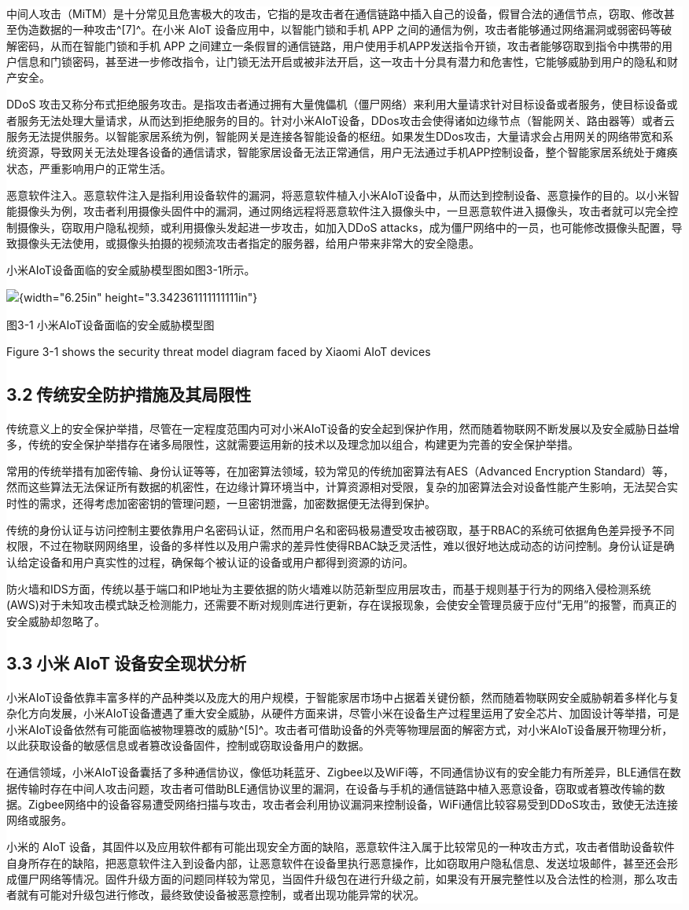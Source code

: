 中间人攻击（MiTM）是十分常见且危害极大的攻击，它指的是攻击者在通信链路中插入自己的设备，假冒合法的通信节点，窃取、修改甚至伪造数据的一种攻击^\[7\]^。在小米
AIoT 设备应用中，以智能门锁和手机 APP
之间的通信为例，攻击者能够通过网络漏洞或弱密码等破解密码，从而在智能门锁和手机
APP
之间建立一条假冒的通信链路，用户使用手机APP发送指令开锁，攻击者能够窃取到指令中携带的用户信息和门锁密码，甚至进一步修改指令，让门锁无法开启或被非法开启，这一攻击十分具有潜力和危害性，它能够威胁到用户的隐私和财产安全。

DDoS
攻击又称分布式拒绝服务攻击。是指攻击者通过拥有大量傀儡机（僵尸网络）来利用大量请求针对目标设备或者服务，使目标设备或者服务无法处理大量请求，从而达到拒绝服务的目的。针对小米AIoT设备，DDos攻击会使得诸如边缘节点（智能网关、路由器等）或者云服务无法提供服务。以智能家居系统为例，智能网关是连接各智能设备的枢纽。如果发生DDos攻击，大量请求会占用网关的网络带宽和系统资源，导致网关无法处理各设备的通信请求，智能家居设备无法正常通信，用户无法通过手机APP控制设备，整个智能家居系统处于瘫痪状态，严重影响用户的正常生活。

恶意软件注入。恶意软件注入是指利用设备软件的漏洞，将恶意软件植入小米AIoT设备中，从而达到控制设备、恶意操作的目的。以小米智能摄像头为例，攻击者利用摄像头固件中的漏洞，通过网络远程将恶意软件注入摄像头中，一旦恶意软件进入摄像头，攻击者就可以完全控制摄像头，窃取用户隐私视频，或利用摄像头发起进一步攻击，如加入DDoS
attacks，成为僵尸网络中的一员，也可能修改摄像头配置，导致摄像头无法使用，或摄像头拍摄的视频流攻击者指定的服务器，给用户带来非常大的安全隐患。

小米AIoT设备面临的安全威胁模型图如图3-1所示。

![](media/image5.png){width="6.25in" height="3.342361111111111in"}

图3-1 小米AIoT设备面临的安全威胁模型图

Figure 3-1 shows the security threat model diagram faced by Xiaomi AIoT
devices

3.2 传统安全防护措施及其局限性
------------------------------

传统意义上的安全保护举措，尽管在一定程度范围内可对小米AIoT设备的安全起到保护作用，然而随着物联网不断发展以及安全威胁日益增多，传统的安全保护举措存在诸多局限性，这就需要运用新的技术以及理念加以组合，构建更为完善的安全保护举措。

常用的传统举措有加密传输、身份认证等等，在加密算法领域，较为常见的传统加密算法有AES（Advanced
Encryption
Standard）等，然而这些算法无法保证所有数据的机密性，在边缘计算环境当中，计算资源相对受限，复杂的加密算法会对设备性能产生影响，无法契合实时性的需求，还得考虑加密密钥的管理问题，一旦密钥泄露，加密数据便无法得到保护。

传统的身份认证与访问控制主要依靠用户名密码认证，然而用户名和密码极易遭受攻击被窃取，基于RBAC的系统可依据角色差异授予不同权限，不过在物联网网络里，设备的多样性以及用户需求的差异性使得RBAC缺乏灵活性，难以很好地达成动态的访问控制。身份认证是确认给定设备和用户真实性的过程，确保每个被认证的设备或用户都得到资源的访问。

防火墙和IDS方面，传统以基于端口和IP地址为主要依据的防火墙难以防范新型应用层攻击，而基于规则基于行为的网络入侵检测系统(AWS)对于未知攻击模式缺乏检测能力，还需要不断对规则库进行更新，存在误报现象，会使安全管理员疲于应付“无用”的报警，而真正的安全威胁却忽略了。

3.3 小米 AIoT 设备安全现状分析
------------------------------

小米AIoT设备依靠丰富多样的产品种类以及庞大的用户规模，于智能家居市场中占据着关键份额，然而随着物联网安全威胁朝着多样化与复杂化方向发展，小米AIoT设备遭遇了重大安全威胁，从硬件方面来讲，尽管小米在设备生产过程里运用了安全芯片、加固设计等举措，可是小米AIoT设备依然有可能面临被物理篡改的威胁^\[5\]^。攻击者可借助设备的外壳等物理层面的解密方式，对小米AIoT设备展开物理分析，以此获取设备的敏感信息或者篡改设备固件，控制或窃取设备用户的数据。

在通信领域，小米AIoT设备囊括了多种通信协议，像低功耗蓝牙、Zigbee以及WiFi等，不同通信协议有的安全能力有所差异，BLE通信在数据传输时存在中间人攻击问题，攻击者可借助BLE通信协议里的漏洞，在设备与手机的通信链路中植入恶意设备，窃取或者篡改传输的数据。Zigbee网络中的设备容易遭受网络扫描与攻击，攻击者会利用协议漏洞来控制设备，WiFi通信比较容易受到DDoS攻击，致使无法连接网络或服务。

小米的 AIoT
设备，其固件以及应用软件都有可能出现安全方面的缺陷，恶意软件注入属于比较常见的一种攻击方式，攻击者借助设备软件自身所存在的缺陷，把恶意软件注入到设备内部，让恶意软件在设备里执行恶意操作，比如窃取用户隐私信息、发送垃圾邮件，甚至还会形成僵尸网络等情况。固件升级方面的问题同样较为常见，当固件升级包在进行升级之前，如果没有开展完整性以及合法性的检测，那么攻击者就有可能对升级包进行修改，最终致使设备被恶意控制，或者出现功能异常的状况。
